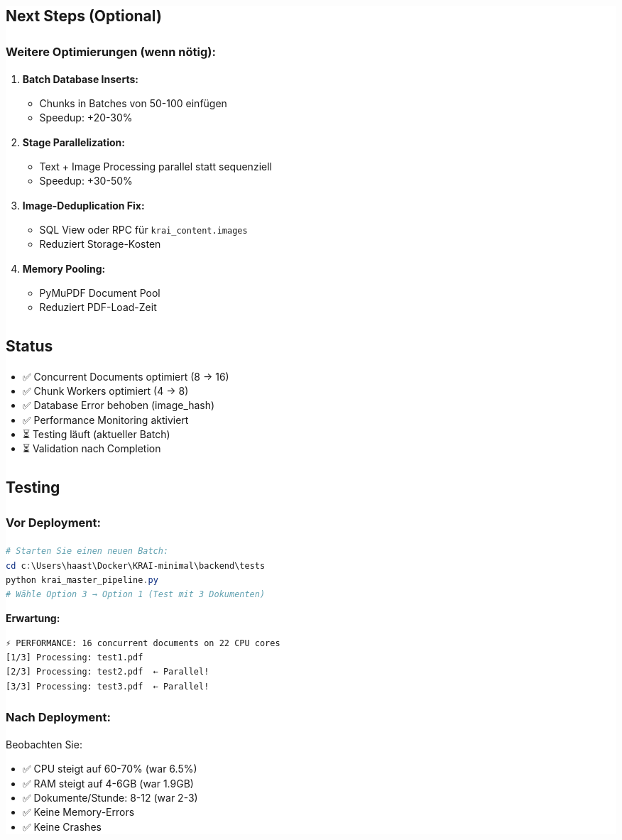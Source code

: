 ## Next Steps (Optional)

### **Weitere Optimierungen (wenn nötig):**

1. **Batch Database Inserts:**
   - Chunks in Batches von 50-100 einfügen
   - Speedup: +20-30%

2. **Stage Parallelization:**
   - Text + Image Processing parallel statt sequenziell
   - Speedup: +30-50%

3. **Image-Deduplication Fix:**
   - SQL View oder RPC für `krai_content.images`
   - Reduziert Storage-Kosten

4. **Memory Pooling:**
   - PyMuPDF Document Pool
   - Reduziert PDF-Load-Zeit

## Status

- ✅ Concurrent Documents optimiert (8 → 16)
- ✅ Chunk Workers optimiert (4 → 8)
- ✅ Database Error behoben (image_hash)
- ✅ Performance Monitoring aktiviert
- ⏳ Testing läuft (aktueller Batch)
- ⏳ Validation nach Completion

## Testing

### **Vor Deployment:**
```powershell
# Starten Sie einen neuen Batch:
cd c:\Users\haast\Docker\KRAI-minimal\backend\tests
python krai_master_pipeline.py
# Wähle Option 3 → Option 1 (Test mit 3 Dokumenten)
```

**Erwartung:**
```
⚡ PERFORMANCE: 16 concurrent documents on 22 CPU cores
[1/3] Processing: test1.pdf
[2/3] Processing: test2.pdf  ← Parallel!
[3/3] Processing: test3.pdf  ← Parallel!
```

### **Nach Deployment:**
Beobachten Sie:
- ✅ CPU steigt auf 60-70% (war 6.5%)
- ✅ RAM steigt auf 4-6GB (war 1.9GB)
- ✅ Dokumente/Stunde: 8-12 (war 2-3)
- ✅ Keine Memory-Errors
- ✅ Keine Crashes
